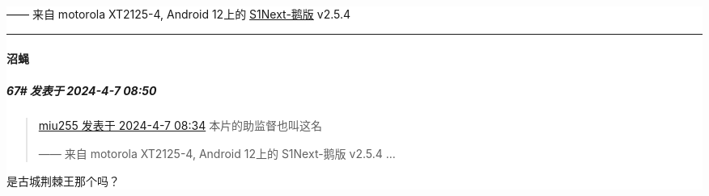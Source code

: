 —— 来自 motorola XT2125-4, Android 12上的 [S1Next-鹅版](https://github.com/ykrank/S1-Next/releases) v2.5.4


*****

####  沼蝇  
##### 67#       发表于 2024-4-7 08:50

<blockquote><a href="httphttps://bbs.saraba1st.com/2b/forum.php?mod=redirect&amp;goto=findpost&amp;pid=64508242&amp;ptid=2178479" target="_blank">miu255 发表于 2024-4-7 08:34</a>
本片的助监督也叫这名

—— 来自 motorola XT2125-4, Android 12上的 S1Next-鹅版 v2.5.4 ...</blockquote>
是古城荆棘王那个吗？

